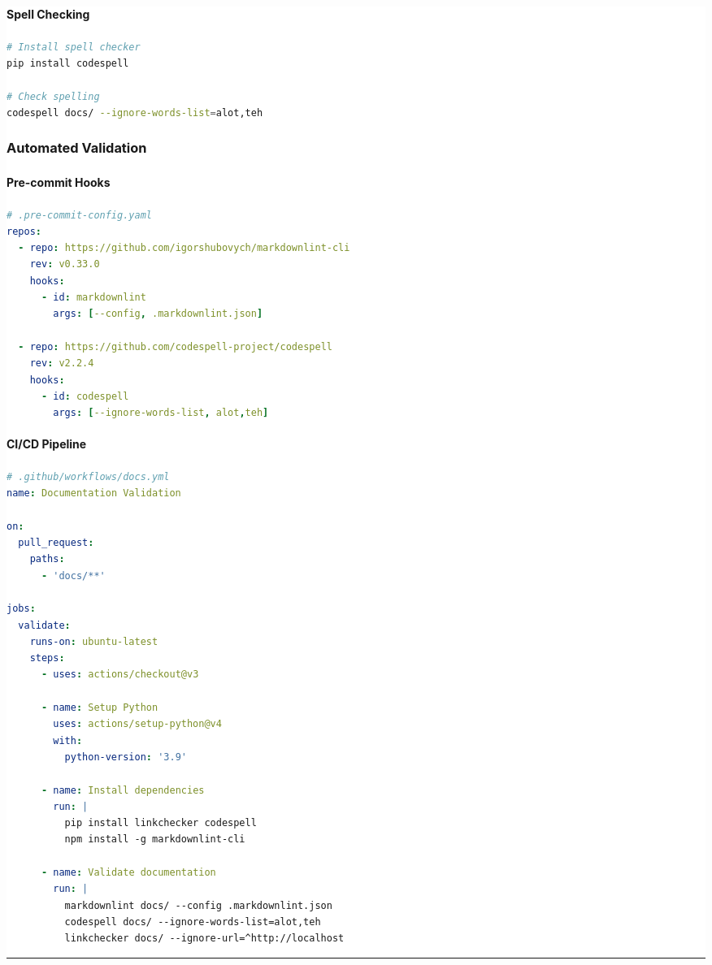 #### **Spell Checking**
```bash
# Install spell checker
pip install codespell

# Check spelling
codespell docs/ --ignore-words-list=alot,teh
```

### **Automated Validation**

#### **Pre-commit Hooks**
```yaml
# .pre-commit-config.yaml
repos:
  - repo: https://github.com/igorshubovych/markdownlint-cli
    rev: v0.33.0
    hooks:
      - id: markdownlint
        args: [--config, .markdownlint.json]
  
  - repo: https://github.com/codespell-project/codespell
    rev: v2.2.4
    hooks:
      - id: codespell
        args: [--ignore-words-list, alot,teh]
```

#### **CI/CD Pipeline**
```yaml
# .github/workflows/docs.yml
name: Documentation Validation

on:
  pull_request:
    paths:
      - 'docs/**'

jobs:
  validate:
    runs-on: ubuntu-latest
    steps:
      - uses: actions/checkout@v3
      
      - name: Setup Python
        uses: actions/setup-python@v4
        with:
          python-version: '3.9'
      
      - name: Install dependencies
        run: |
          pip install linkchecker codespell
          npm install -g markdownlint-cli
      
      - name: Validate documentation
        run: |
          markdownlint docs/ --config .markdownlint.json
          codespell docs/ --ignore-words-list=alot,teh
          linkchecker docs/ --ignore-url=^http://localhost
```

---
